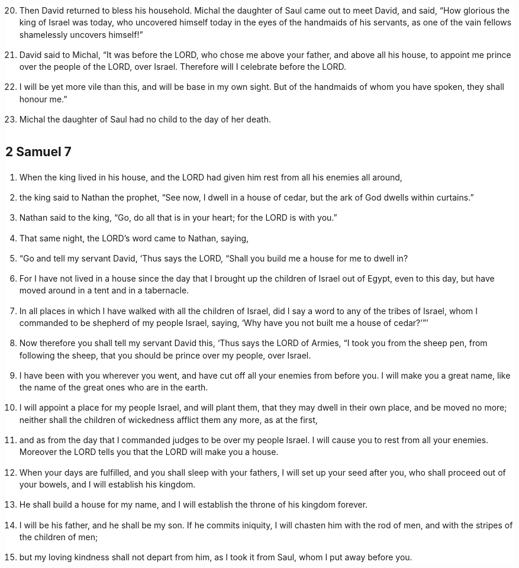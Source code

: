 20. Then David returned to bless his household. Michal the daughter of Saul came out to meet David, and said, “How glorious the king of Israel was today, who uncovered himself today in the eyes of the handmaids of his servants, as one of the vain fellows shamelessly uncovers himself!”  

21.   David said to Michal, “It was before the LORD, who chose me above your father, and above all his house, to appoint me prince over the people of the LORD, over Israel. Therefore will I celebrate before the LORD.

22. I will be yet more vile than this, and will be base in my own sight. But of the handmaids of whom you have spoken, they shall honour me.”

23. Michal the daughter of Saul had no child to the day of her death.   

## 2 Samuel 7

1. When the king lived in his house, and the LORD had given him rest from all his enemies all around,

2. the king said to Nathan the prophet, “See now, I dwell in a house of cedar, but the ark of God dwells within curtains.”  

3.   Nathan said to the king, “Go, do all that is in your heart; for the LORD is with you.”  

4.   That same night, the LORD’s word came to Nathan, saying,

5. “Go and tell my servant David, ‘Thus says the LORD, “Shall you build me a house for me to dwell in?

6. For I have not lived in a house since the day that I brought up the children of Israel out of Egypt, even to this day, but have moved around in a tent and in a tabernacle.

7. In all places in which I have walked with all the children of Israel, did I say a word to any of the tribes of Israel, whom I commanded to be shepherd of my people Israel, saying, ‘Why have you not built me a house of cedar?’”’

8. Now therefore you shall tell my servant David this, ‘Thus says the LORD of Armies, “I took you from the sheep pen, from following the sheep, that you should be prince over my people, over Israel.

9. I have been with you wherever you went, and have cut off all your enemies from before you. I will make you a great name, like the name of the great ones who are in the earth.

10. I will appoint a place for my people Israel, and will plant them, that they may dwell in their own place, and be moved no more; neither shall the children of wickedness afflict them any more, as at the first,

11. and as from the day that I commanded judges to be over my people Israel. I will cause you to rest from all your enemies. Moreover the LORD tells you that the LORD will make you a house.

12. When your days are fulfilled, and you shall sleep with your fathers, I will set up your seed after you, who shall proceed out of your bowels, and I will establish his kingdom.

13. He shall build a house for my name, and I will establish the throne of his kingdom forever.

14. I will be his father, and he shall be my son. If he commits iniquity, I will chasten him with the rod of men, and with the stripes of the children of men;

15. but my loving kindness shall not depart from him, as I took it from Saul, whom I put away before you.
